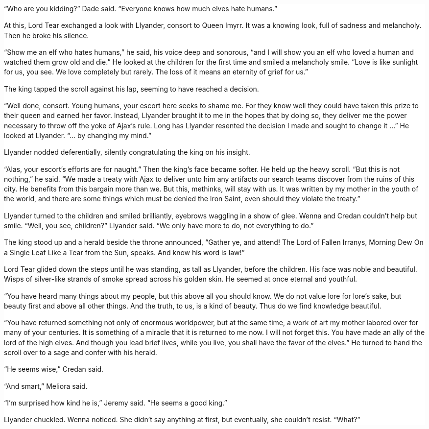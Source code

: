 “Who are you kidding?” Dade said. “Everyone knows how much elves hate humans.”

At this, Lord Tear exchanged a look with Llyander, consort to Queen Imyrr. It was a knowing look, full of sadness and melancholy. Then he broke his silence.

“Show me an elf who hates humans,” he said, his voice deep and sonorous, “and I will show you an elf who loved a human and watched them grow old and die.” He looked at the children for the first time and smiled a melancholy smile. “Love is like sunlight for us, you see. We love completely but rarely. The loss of it means an eternity of grief for us.”

The king tapped the scroll against his lap, seeming to have reached a decision.

“Well done, consort. Young humans, your escort here seeks to shame me. For they know well they could have taken this prize to their queen and earned her favor. Instead, Llyander brought it to me in the hopes that by doing so, they deliver me the power necessary to throw off the yoke of Ajax’s rule. Long has Llyander resented the decision I made and sought to change it …” He looked at Llyander. “… by changing my mind.”

Llyander nodded deferentially, silently congratulating the king on his insight.

“Alas, your escort’s efforts are for naught.” Then the king’s face became softer. He held up the heavy scroll. “But this is not nothing,” he said. “We made a treaty with Ajax to deliver unto him any artifacts our search teams discover from the ruins of this city. He benefits from this bargain more than we. But this, methinks, will stay with us. It was written by my mother in the youth of the world, and there are some things which must be denied the Iron Saint, even should they violate the treaty.”

Llyander turned to the children and smiled brilliantly, eyebrows waggling in a show of glee. Wenna and Credan couldn’t help but smile. “Well, you see, children?” Llyander said. “We only have more to do, not everything to do.”

The king stood up and a herald beside the throne announced, “Gather ye, and attend! The Lord of Fallen Irranys, Morning Dew On a Single Leaf Like a Tear from the Sun, speaks. And know his word is law!”

Lord Tear glided down the steps until he was standing, as tall as Llyander, before the children. His face was noble and beautiful. Wisps of silver-like strands of smoke spread across his golden skin. He seemed at once eternal and youthful.

“You have heard many things about my people, but this above all you should know. We do not value lore for lore’s sake, but beauty first and above all other things. And the truth, to us, is a kind of beauty. Thus do we find knowledge beautiful.

“You have returned something not only of enormous worldpower, but at the same time, a work of art my mother labored over for many of your centuries. It is something of a miracle that it is returned to me now. I will not forget this. You have made an ally of the lord of the high elves. And though you lead brief lives, while you live, you shall have the favor of the elves.” He turned to hand the scroll over to a sage and confer with his herald.

“He seems wise,” Credan said.

“And smart,” Meliora said.

“I’m surprised how kind he is,” Jeremy said. “He seems a good king.”

Llyander chuckled. Wenna noticed. She didn’t say anything at first, but eventually, she couldn’t resist. “What?”

